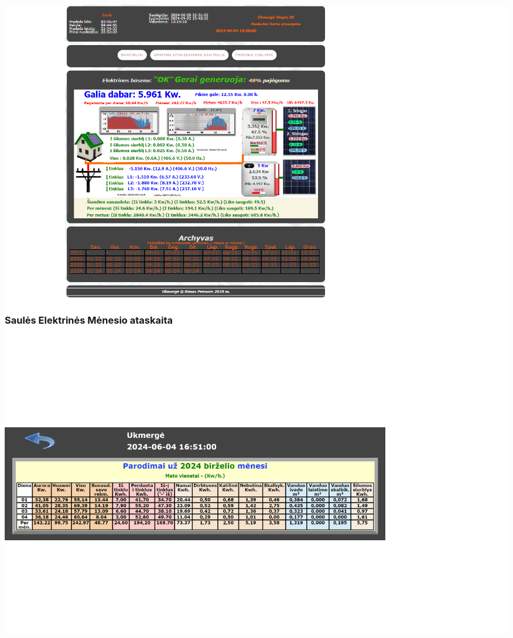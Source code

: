 <img src="Foto/Saules_Elektrine/Pradinis_Puslapis.png" alt="Alt text" width="650" height="500">

### Saulės Elektrinės Mėnesio ataskaita
<img src="Foto/Saules_Elektrine/Birzelio_Menesio_Ataskaita.png" alt="Alt text" width="650" height="500">
